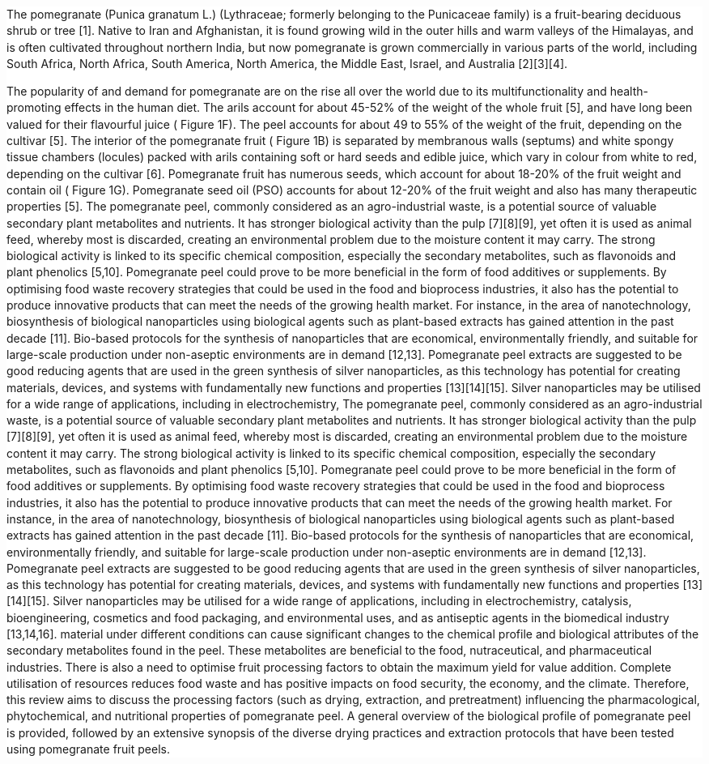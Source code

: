 The pomegranate (Punica granatum L.) (Lythraceae; formerly belonging to the Punicaceae family) is a fruit-bearing deciduous shrub or tree [1]. Native to Iran and Afghanistan, it is found growing wild in the outer hills and warm valleys of the Himalayas, and is often cultivated throughout northern India, but now pomegranate is grown commercially in various parts of the world, including South Africa, North Africa, South America, North America, the Middle East, Israel, and Australia [2][3][4].

The popularity of and demand for pomegranate are on the rise all over the world due to its multifunctionality and health-promoting effects in the human diet. The arils account for about 45-52% of the weight of the whole fruit [5], and have long been valued for their flavourful juice ( Figure  1F). The peel accounts for about 49 to 55% of the weight of the fruit, depending on the cultivar [5]. The interior of the pomegranate fruit ( Figure 1B) is separated by membranous walls (septums) and white spongy tissue chambers (locules) packed with arils containing soft or hard seeds and edible juice, which vary in colour from white to red, depending on the cultivar [6]. Pomegranate fruit has numerous seeds, which account for about 18-20% of the fruit weight and contain oil ( Figure 1G). Pomegranate seed oil (PSO) accounts for about 12-20% of the fruit weight and also has many therapeutic properties [5]. The pomegranate peel, commonly considered as an agro-industrial waste, is a potential source of valuable secondary plant metabolites and nutrients. It has stronger biological activity than the pulp [7][8][9], yet often it is used as animal feed, whereby most is discarded, creating an environmental problem due to the moisture content it may carry. The strong biological activity is linked to its specific chemical composition, especially the secondary metabolites, such as flavonoids and plant phenolics [5,10]. Pomegranate peel could prove to be more beneficial in the form of food additives or supplements. By optimising food waste recovery strategies that could be used in the food and bioprocess industries, it also has the potential to produce innovative products that can meet the needs of the growing health market. For instance, in the area of nanotechnology, biosynthesis of biological nanoparticles using biological agents such as plant-based extracts has gained attention in the past decade [11]. Bio-based protocols for the synthesis of nanoparticles that are economical, environmentally friendly, and suitable for large-scale production under non-aseptic environments are in demand [12,13]. Pomegranate peel extracts are suggested to be good reducing agents that are used in the green synthesis of silver nanoparticles, as this technology has potential for creating materials, devices, and systems with fundamentally new functions and properties [13][14][15]. Silver nanoparticles may be utilised for a wide range of applications, including in electrochemistry, The pomegranate peel, commonly considered as an agro-industrial waste, is a potential source of valuable secondary plant metabolites and nutrients. It has stronger biological activity than the pulp [7][8][9], yet often it is used as animal feed, whereby most is discarded, creating an environmental problem due to the moisture content it may carry. The strong biological activity is linked to its specific chemical composition, especially the secondary metabolites, such as flavonoids and plant phenolics [5,10]. Pomegranate peel could prove to be more beneficial in the form of food additives or supplements. By optimising food waste recovery strategies that could be used in the food and bioprocess industries, it also has the potential to produce innovative products that can meet the needs of the growing health market. For instance, in the area of nanotechnology, biosynthesis of biological nanoparticles using biological agents such as plant-based extracts has gained attention in the past decade [11]. Bio-based protocols for the synthesis of nanoparticles that are economical, environmentally friendly, and suitable for large-scale production under non-aseptic environments are in demand [12,13]. Pomegranate peel extracts are suggested to be good reducing agents that are used in the green synthesis of silver nanoparticles, as this technology has potential for creating materials, devices, and systems with fundamentally new functions and properties [13][14][15]. Silver nanoparticles may be utilised for a wide range of applications, including in electrochemistry, catalysis, bioengineering, cosmetics and food packaging, and environmental uses, and as antiseptic agents in the biomedical industry [13,14,16]. material under different conditions can cause significant changes to the chemical profile and biological attributes of the secondary metabolites found in the peel. These metabolites are beneficial to the food, nutraceutical, and pharmaceutical industries. There is also a need to optimise fruit processing factors to obtain the maximum yield for value addition. Complete utilisation of resources reduces food waste and has positive impacts on food security, the economy, and the climate. Therefore, this review aims to discuss the processing factors (such as drying, extraction, and pretreatment) influencing the pharmacological, phytochemical, and nutritional properties of pomegranate peel. A general overview of the biological profile of pomegranate peel is provided, followed by an extensive synopsis of the diverse drying practices and extraction protocols that have been tested using pomegranate fruit peels.
